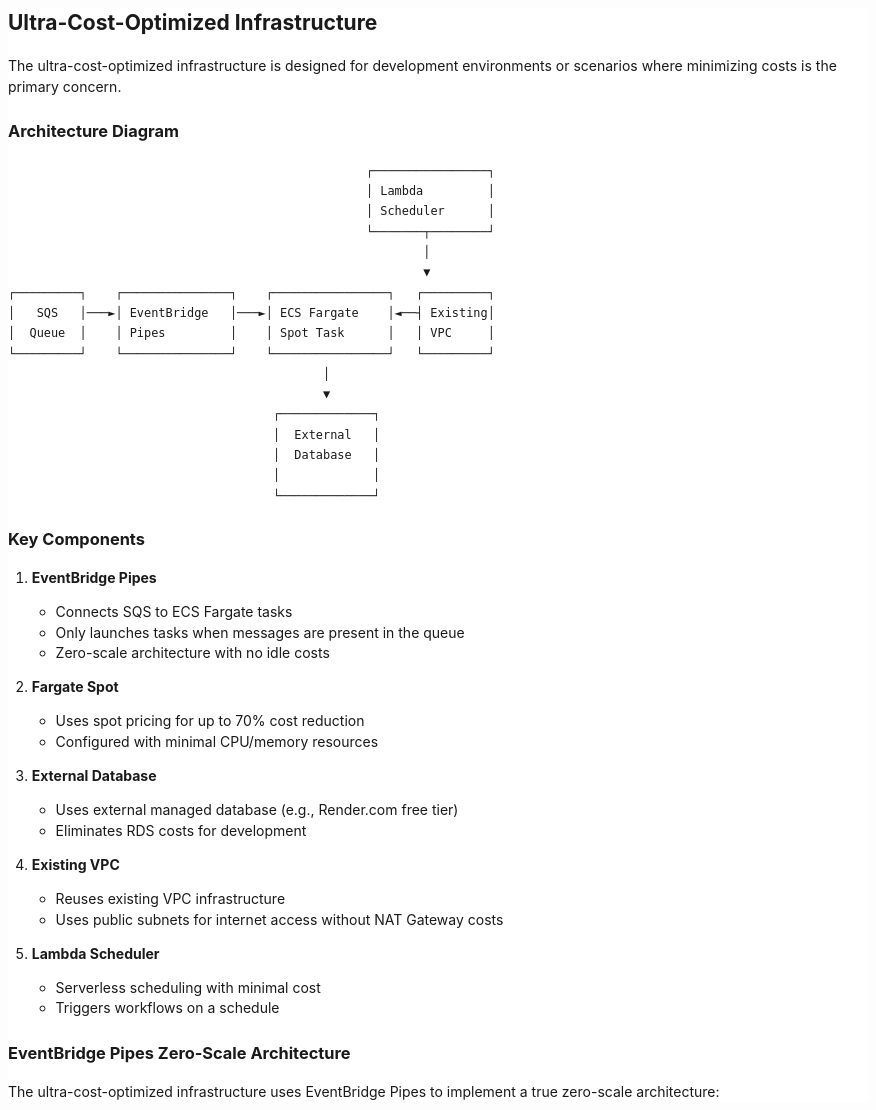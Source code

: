 ## Ultra-Cost-Optimized Infrastructure

The ultra-cost-optimized infrastructure is designed for development environments or scenarios where minimizing costs is the primary concern.

### Architecture Diagram

```
                                                  ┌────────────────┐
                                                  │ Lambda         │
                                                  │ Scheduler      │
                                                  └───────┬────────┘
                                                          │
                                                          ▼
┌─────────┐    ┌───────────────┐    ┌────────────────┐   ┌─────────┐
│   SQS   │───►│ EventBridge   │───►│ ECS Fargate    │◄──┤ Existing│
│  Queue  │    │ Pipes         │    │ Spot Task      │   │ VPC     │
└─────────┘    └───────────────┘    └────────────────┘   └─────────┘
                                            │
                                            ▼
                                     ┌─────────────┐
                                     │  External   │
                                     │  Database   │
                                     │             │
                                     └─────────────┘
```

### Key Components

1. **EventBridge Pipes**
   - Connects SQS to ECS Fargate tasks
   - Only launches tasks when messages are present in the queue
   - Zero-scale architecture with no idle costs

2. **Fargate Spot**
   - Uses spot pricing for up to 70% cost reduction
   - Configured with minimal CPU/memory resources

3. **External Database**
   - Uses external managed database (e.g., Render.com free tier)
   - Eliminates RDS costs for development

4. **Existing VPC**
   - Reuses existing VPC infrastructure
   - Uses public subnets for internet access without NAT Gateway costs

5. **Lambda Scheduler**
   - Serverless scheduling with minimal cost
   - Triggers workflows on a schedule

### EventBridge Pipes Zero-Scale Architecture

The ultra-cost-optimized infrastructure uses EventBridge Pipes to implement a true zero-scale architecture:
